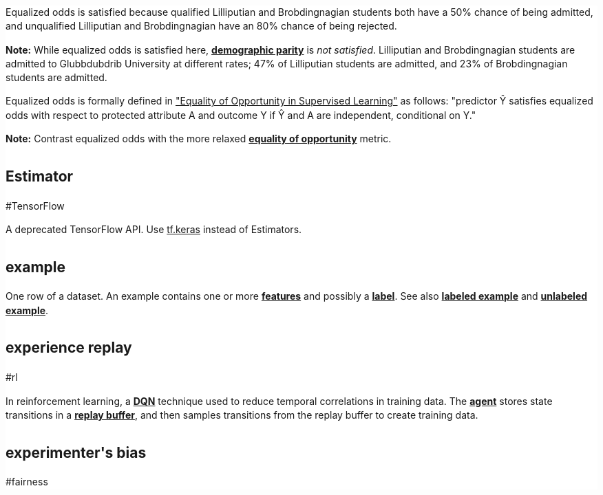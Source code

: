 Equalized odds is satisfied because qualified Lilliputian and Brobdingnagian students both have a 50% chance of being admitted, and unqualified Lilliputian and Brobdingnagian have an 80% chance of being rejected.

**Note:** While equalized odds is satisfied here, [**demographic parity**](https://developers.google.cn/machine-learning/glossary?hl=zh-cn#demographic_parity) is *not satisfied*. Lilliputian and Brobdingnagian students are admitted to Glubbdubdrib University at different rates; 47% of Lilliputian students are admitted, and 23% of Brobdingnagian students are admitted.

Equalized odds is formally defined in ["Equality of Opportunity in Supervised Learning"](https://arxiv.org/pdf/1610.02413.pdf) as follows: "predictor Ŷ satisfies equalized odds with respect to protected attribute A and outcome Y if Ŷ and A are independent, conditional on Y."

**Note:** Contrast equalized odds with the more relaxed [**equality of opportunity**](https://developers.google.cn/machine-learning/glossary?hl=zh-cn#equality_of_opportunity) metric.



## Estimator

\#TensorFlow



A deprecated TensorFlow API. Use [tf.keras](https://developers.google.cn/machine-learning/glossary?hl=zh-cn#tf.keras) instead of Estimators.



## example



One row of a dataset. An example contains one or more [**features**](https://developers.google.cn/machine-learning/glossary?hl=zh-cn#feature) and possibly a [**label**](https://developers.google.cn/machine-learning/glossary?hl=zh-cn#label). See also [**labeled example**](https://developers.google.cn/machine-learning/glossary?hl=zh-cn#labeled_example) and [**unlabeled example**](https://developers.google.cn/machine-learning/glossary?hl=zh-cn#unlabeled_example).



## experience replay

\#rl



In reinforcement learning, a [**DQN**](https://developers.google.cn/machine-learning/glossary?hl=zh-cn#deep_q-network) technique used to reduce temporal correlations in training data. The [**agent**](https://developers.google.cn/machine-learning/glossary?hl=zh-cn#agent) stores state transitions in a [**replay buffer**](https://developers.google.cn/machine-learning/glossary?hl=zh-cn#replay_buffer), and then samples transitions from the replay buffer to create training data.



## experimenter's bias 

\#fairness
